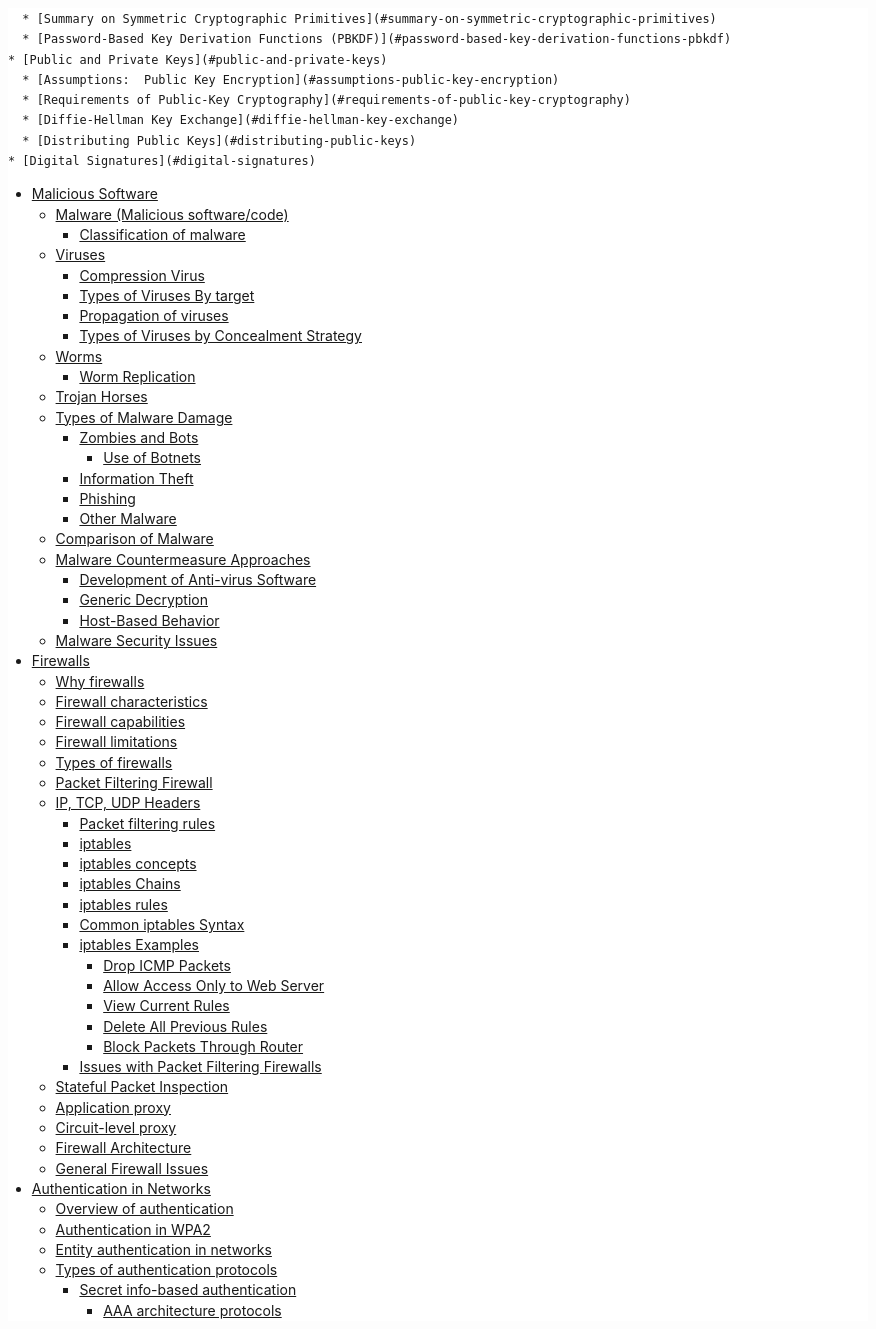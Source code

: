       * [Summary on Symmetric Cryptographic Primitives](#summary-on-symmetric-cryptographic-primitives)
      * [Password-Based Key Derivation Functions (PBKDF)](#password-based-key-derivation-functions-pbkdf)
    * [Public and Private Keys](#public-and-private-keys)
      * [Assumptions:  Public Key Encryption](#assumptions-public-key-encryption)
      * [Requirements of Public-Key Cryptography](#requirements-of-public-key-cryptography)
      * [Diffie-Hellman Key Exchange](#diffie-hellman-key-exchange)
      * [Distributing Public Keys](#distributing-public-keys)
    * [Digital Signatures](#digital-signatures)
  * [Malicious Software](#malicious-software)
    * [Malware (Malicious software/code)](#malware-malicious-softwarecode)
      * [Classification of malware](#classification-of-malware)
    * [Viruses](#viruses)
      * [Compression Virus](#compression-virus)
      * [Types of Viruses By target](#types-of-viruses-by-target)
      * [Propagation of viruses](#propagation-of-viruses)
      * [Types of Viruses by Concealment Strategy](#types-of-viruses-by-concealment-strategy)
    * [Worms](#worms)
      * [Worm Replication](#worm-replication)
    * [Trojan Horses](#trojan-horses)
    * [Types of Malware Damage](#types-of-malware-damage)
      * [Zombies and Bots](#zombies-and-bots)
        * [Use of Botnets](#use-of-botnets)
      * [Information Theft](#information-theft)
      * [Phishing](#phishing)
      * [Other Malware](#other-malware)
    * [Comparison of Malware](#comparison-of-malware)
    * [Malware Countermeasure Approaches](#malware-countermeasure-approaches)
      * [Development of Anti-virus Software](#development-of-anti-virus-software)
      * [Generic Decryption](#generic-decryption)
      * [Host-Based Behavior](#host-based-behavior)
    * [Malware Security Issues](#malware-security-issues)
  * [Firewalls](#firewalls)
    * [Why firewalls](#why-firewalls)
    * [Firewall characteristics](#firewall-characteristics)
    * [Firewall capabilities](#firewall-capabilities)
    * [Firewall limitations](#firewall-limitations)
    * [Types of firewalls](#types-of-firewalls)
    * [Packet Filtering Firewall](#packet-filtering-firewall)
    * [IP, TCP, UDP Headers](#ip-tcp-udp-headers)
      * [Packet filtering rules](#packet-filtering-rules)
      * [iptables](#iptables)
      * [iptables concepts](#iptables-concepts)
      * [iptables Chains](#iptables-chains)
      * [iptables rules](#iptables-rules)
      * [Common iptables Syntax](#common-iptables-syntax)
      * [iptables Examples](#iptables-examples)
        * [Drop ICMP Packets](#drop-icmp-packets)
        * [Allow Access Only to Web Server](#allow-access-only-to-web-server)
        * [View Current Rules](#view-current-rules)
        * [Delete All Previous Rules](#delete-all-previous-rules)
        * [Block Packets Through Router](#block-packets-through-router)
      * [Issues with Packet Filtering Firewalls](#issues-with-packet-filtering-firewalls)
    * [Stateful Packet Inspection](#stateful-packet-inspection)
    * [Application proxy](#application-proxy)
    * [Circuit-level proxy](#circuit-level-proxy)
    * [Firewall Architecture](#firewall-architecture)
    * [General Firewall Issues](#general-firewall-issues)
  * [Authentication in Networks](#authentication-in-networks)
    * [Overview of authentication](#overview-of-authentication)
    * [Authentication in WPA2](#authentication-in-wpa2)
    * [Entity authentication in networks](#entity-authentication-in-networks)
    * [Types of authentication protocols](#types-of-authentication-protocols)
      * [Secret info-based authentication](#secret-info-based-authentication)
        * [AAA architecture protocols](#aaa-architecture-protocols)